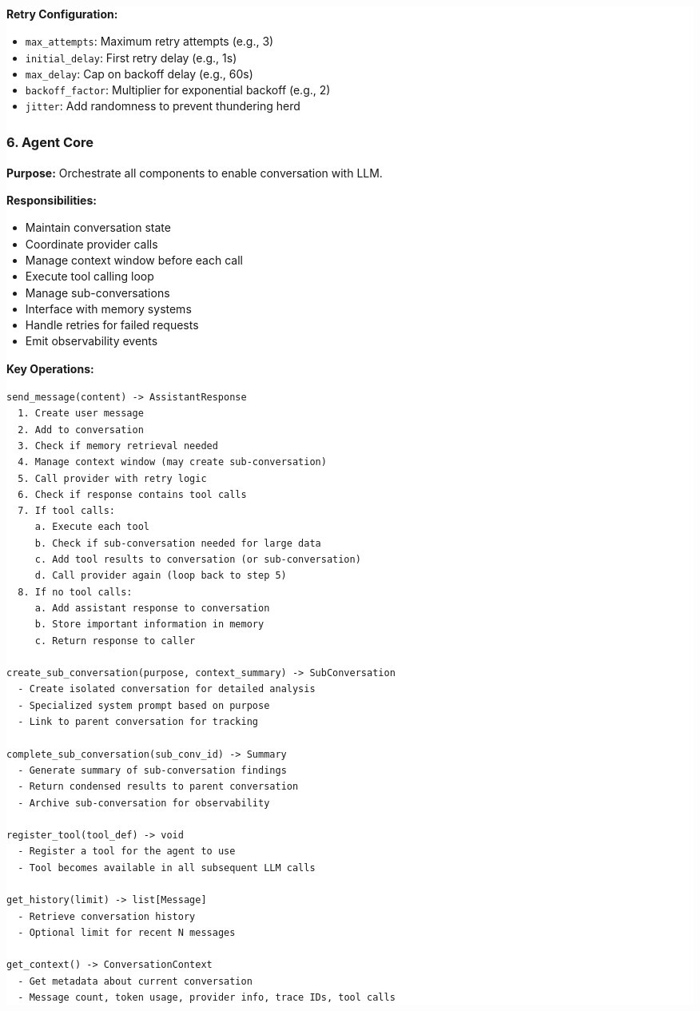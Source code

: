 **Retry Configuration:**
- `max_attempts`: Maximum retry attempts (e.g., 3)
- `initial_delay`: First retry delay (e.g., 1s)
- `max_delay`: Cap on backoff delay (e.g., 60s)
- `backoff_factor`: Multiplier for exponential backoff (e.g., 2)
- `jitter`: Add randomness to prevent thundering herd

### 6. Agent Core

**Purpose:** Orchestrate all components to enable conversation with LLM.

**Responsibilities:**
- Maintain conversation state
- Coordinate provider calls
- Manage context window before each call
- Execute tool calling loop
- Manage sub-conversations
- Interface with memory systems
- Handle retries for failed requests
- Emit observability events

**Key Operations:**
```
send_message(content) -> AssistantResponse
  1. Create user message
  2. Add to conversation
  3. Check if memory retrieval needed
  4. Manage context window (may create sub-conversation)
  5. Call provider with retry logic
  6. Check if response contains tool calls
  7. If tool calls:
     a. Execute each tool
     b. Check if sub-conversation needed for large data
     c. Add tool results to conversation (or sub-conversation)
     d. Call provider again (loop back to step 5)
  8. If no tool calls:
     a. Add assistant response to conversation
     b. Store important information in memory
     c. Return response to caller

create_sub_conversation(purpose, context_summary) -> SubConversation
  - Create isolated conversation for detailed analysis
  - Specialized system prompt based on purpose
  - Link to parent conversation for tracking

complete_sub_conversation(sub_conv_id) -> Summary
  - Generate summary of sub-conversation findings
  - Return condensed results to parent conversation
  - Archive sub-conversation for observability

register_tool(tool_def) -> void
  - Register a tool for the agent to use
  - Tool becomes available in all subsequent LLM calls

get_history(limit) -> list[Message]
  - Retrieve conversation history
  - Optional limit for recent N messages

get_context() -> ConversationContext
  - Get metadata about current conversation
  - Message count, token usage, provider info, trace IDs, tool calls
```
